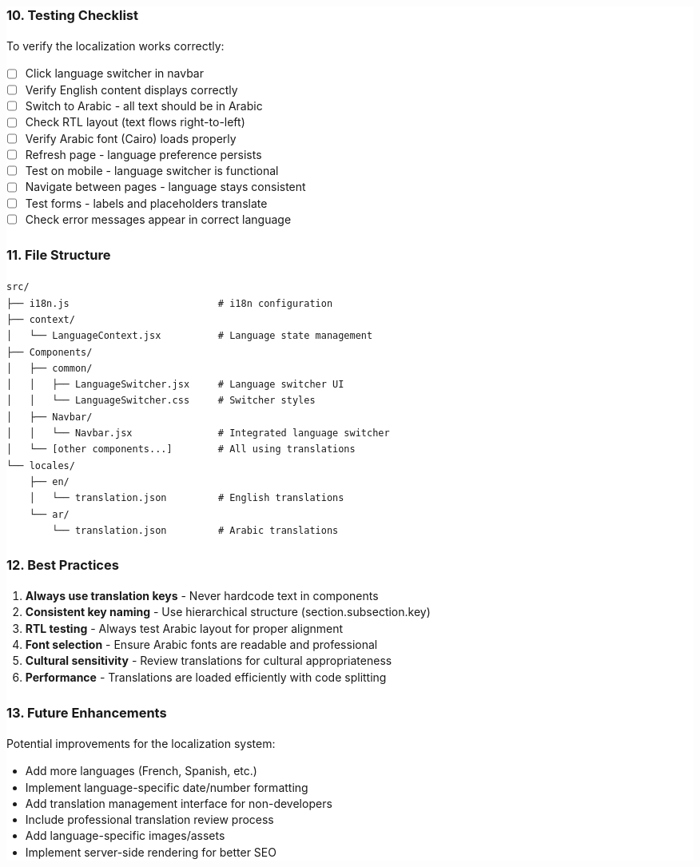 ### 10. Testing Checklist

To verify the localization works correctly:

- [ ] Click language switcher in navbar
- [ ] Verify English content displays correctly
- [ ] Switch to Arabic - all text should be in Arabic
- [ ] Check RTL layout (text flows right-to-left)
- [ ] Verify Arabic font (Cairo) loads properly
- [ ] Refresh page - language preference persists
- [ ] Test on mobile - language switcher is functional
- [ ] Navigate between pages - language stays consistent
- [ ] Test forms - labels and placeholders translate
- [ ] Check error messages appear in correct language

### 11. File Structure

```
src/
├── i18n.js                          # i18n configuration
├── context/
│   └── LanguageContext.jsx          # Language state management
├── Components/
│   ├── common/
│   │   ├── LanguageSwitcher.jsx     # Language switcher UI
│   │   └── LanguageSwitcher.css     # Switcher styles
│   ├── Navbar/
│   │   └── Navbar.jsx               # Integrated language switcher
│   └── [other components...]        # All using translations
└── locales/
    ├── en/
    │   └── translation.json         # English translations
    └── ar/
        └── translation.json         # Arabic translations
```

### 12. Best Practices

1. **Always use translation keys** - Never hardcode text in components
2. **Consistent key naming** - Use hierarchical structure (section.subsection.key)
3. **RTL testing** - Always test Arabic layout for proper alignment
4. **Font selection** - Ensure Arabic fonts are readable and professional
5. **Cultural sensitivity** - Review translations for cultural appropriateness
6. **Performance** - Translations are loaded efficiently with code splitting

### 13. Future Enhancements

Potential improvements for the localization system:

- Add more languages (French, Spanish, etc.)
- Implement language-specific date/number formatting
- Add translation management interface for non-developers
- Include professional translation review process
- Add language-specific images/assets
- Implement server-side rendering for better SEO
